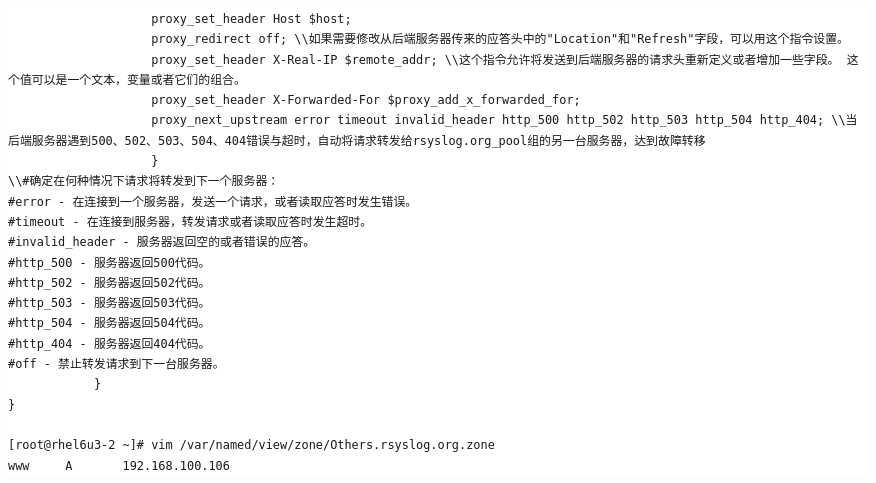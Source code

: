 ```nginx
                    proxy_set_header Host $host; 
                    proxy_redirect off; \\如果需要修改从后端服务器传来的应答头中的"Location"和"Refresh"字段，可以用这个指令设置。 
                    proxy_set_header X-Real-IP $remote_addr; \\这个指令允许将发送到后端服务器的请求头重新定义或者增加一些字段。 这个值可以是一个文本，变量或者它们的组合。 
                    proxy_set_header X-Forwarded-For $proxy_add_x_forwarded_for; 
                    proxy_next_upstream error timeout invalid_header http_500 http_502 http_503 http_504 http_404; \\当后端服务器遇到500、502、503、504、404错误与超时，自动将请求转发给rsyslog.org_pool组的另一台服务器，达到故障转移  
                    }  
\\#确定在何种情况下请求将转发到下一个服务器： 
#error - 在连接到一个服务器，发送一个请求，或者读取应答时发生错误。 
#timeout - 在连接到服务器，转发请求或者读取应答时发生超时。 
#invalid_header - 服务器返回空的或者错误的应答。 
#http_500 - 服务器返回500代码。 
#http_502 - 服务器返回502代码。 
#http_503 - 服务器返回503代码。 
#http_504 - 服务器返回504代码。 
#http_404 - 服务器返回404代码。 
#off - 禁止转发请求到下一台服务器。 
            } 
} 
 
[root@rhel6u3-2 ~]# vim /var/named/view/zone/Others.rsyslog.org.zone 
www     A       192.168.100.106 
```